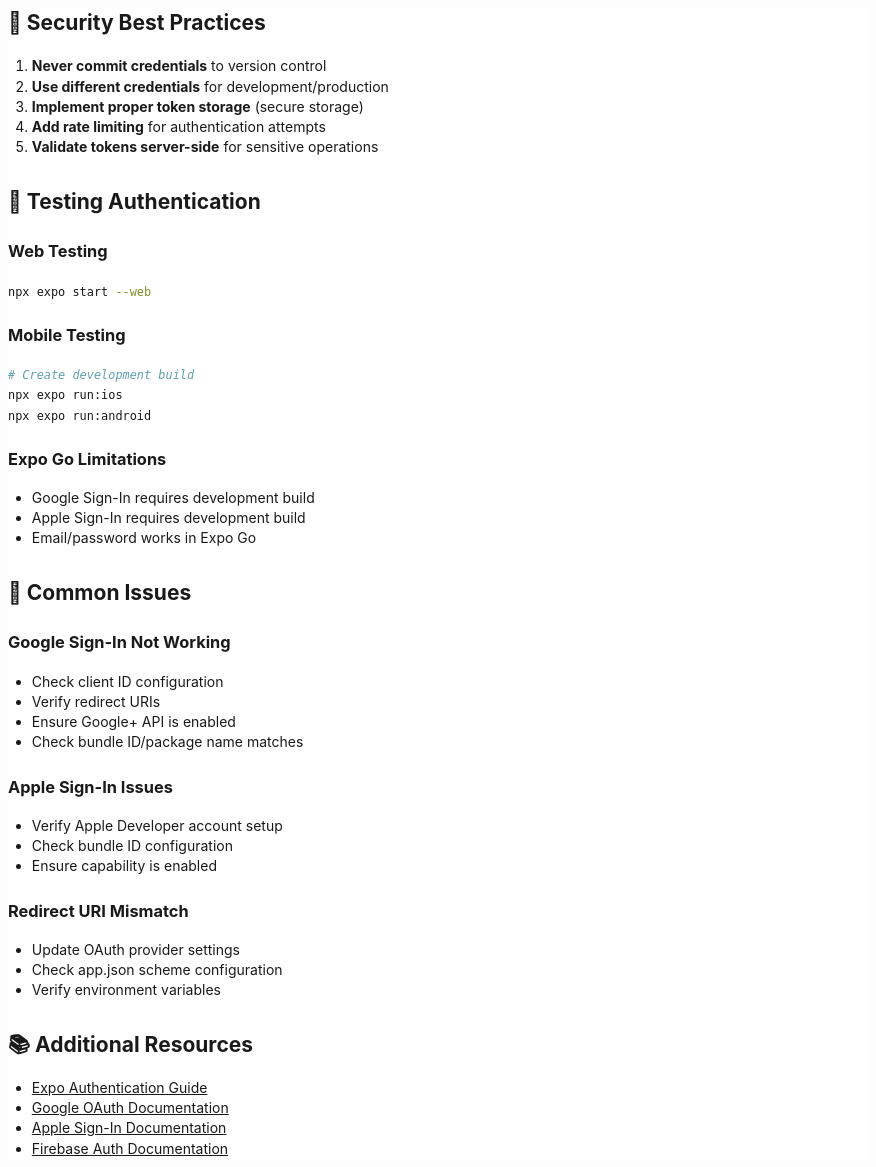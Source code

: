 ## 🔐 Security Best Practices

1. **Never commit credentials** to version control
2. **Use different credentials** for development/production
3. **Implement proper token storage** (secure storage)
4. **Add rate limiting** for authentication attempts
5. **Validate tokens server-side** for sensitive operations

## 📱 Testing Authentication

### Web Testing
```bash
npx expo start --web
```

### Mobile Testing
```bash
# Create development build
npx expo run:ios
npx expo run:android
```

### Expo Go Limitations
- Google Sign-In requires development build
- Apple Sign-In requires development build
- Email/password works in Expo Go

## 🚨 Common Issues

### Google Sign-In Not Working
- Check client ID configuration
- Verify redirect URIs
- Ensure Google+ API is enabled
- Check bundle ID/package name matches

### Apple Sign-In Issues
- Verify Apple Developer account setup
- Check bundle ID configuration
- Ensure capability is enabled

### Redirect URI Mismatch
- Update OAuth provider settings
- Check app.json scheme configuration
- Verify environment variables

## 📚 Additional Resources

- [Expo Authentication Guide](https://docs.expo.dev/guides/authentication/)
- [Google OAuth Documentation](https://developers.google.com/identity/protocols/oauth2)
- [Apple Sign-In Documentation](https://developer.apple.com/sign-in-with-apple/)
- [Firebase Auth Documentation](https://firebase.google.com/docs/auth)
